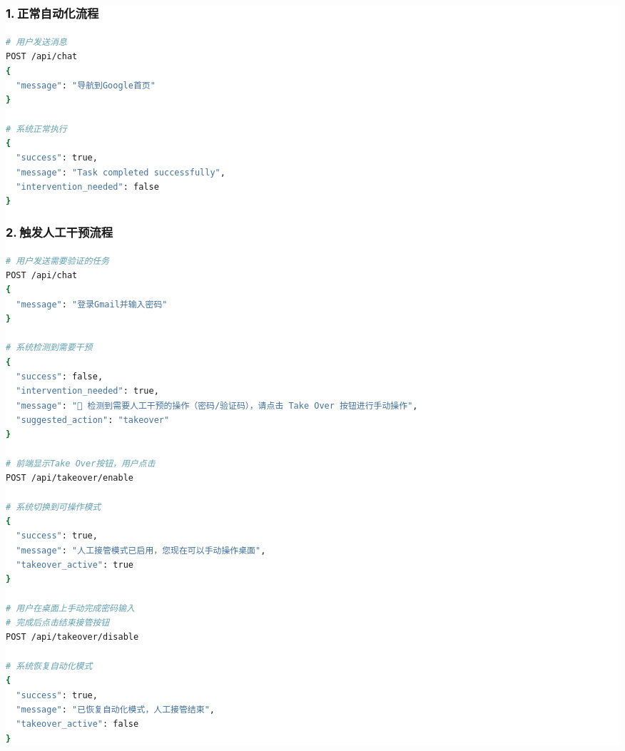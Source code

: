 ### 1. 正常自动化流程
```bash
# 用户发送消息
POST /api/chat
{
  "message": "导航到Google首页"
}

# 系统正常执行
{
  "success": true,
  "message": "Task completed successfully",
  "intervention_needed": false
}
```

### 2. 触发人工干预流程

```bash
# 用户发送需要验证的任务
POST /api/chat
{
  "message": "登录Gmail并输入密码"
}

# 系统检测到需要干预
{
  "success": false,
  "intervention_needed": true,
  "message": "🔐 检测到需要人工干预的操作（密码/验证码），请点击 Take Over 按钮进行手动操作",
  "suggested_action": "takeover"
}

# 前端显示Take Over按钮，用户点击
POST /api/takeover/enable

# 系统切换到可操作模式
{
  "success": true,
  "message": "人工接管模式已启用，您现在可以手动操作桌面",
  "takeover_active": true
}

# 用户在桌面上手动完成密码输入
# 完成后点击结束接管按钮
POST /api/takeover/disable

# 系统恢复自动化模式
{
  "success": true,
  "message": "已恢复自动化模式，人工接管结束",
  "takeover_active": false
}
```
